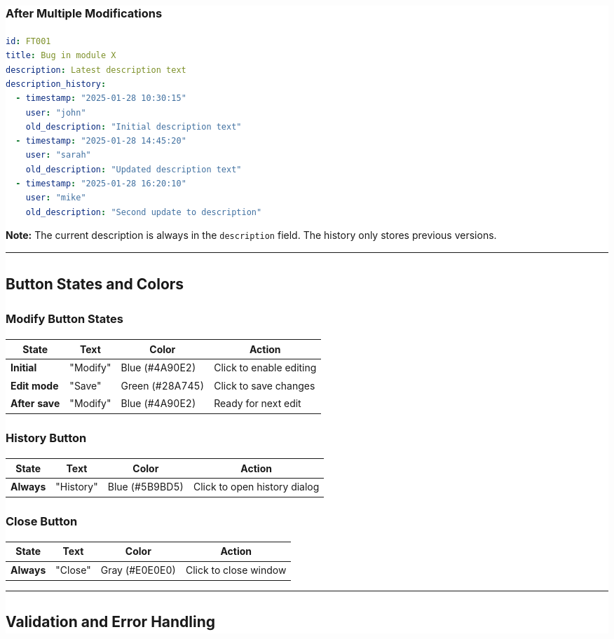 ### After Multiple Modifications

```yaml
id: FT001
title: Bug in module X
description: Latest description text
description_history:
  - timestamp: "2025-01-28 10:30:15"
    user: "john"
    old_description: "Initial description text"
  - timestamp: "2025-01-28 14:45:20"
    user: "sarah"
    old_description: "Updated description text"
  - timestamp: "2025-01-28 16:20:10"
    user: "mike"
    old_description: "Second update to description"
```

**Note:** The current description is always in the `description` field. The history only stores previous versions.

---

## Button States and Colors

### Modify Button States

| State | Text | Color | Action |
|-------|------|-------|--------|
| **Initial** | "Modify" | Blue (#4A90E2) | Click to enable editing |
| **Edit mode** | "Save" | Green (#28A745) | Click to save changes |
| **After save** | "Modify" | Blue (#4A90E2) | Ready for next edit |

### History Button

| State | Text | Color | Action |
|-------|------|-------|--------|
| **Always** | "History" | Blue (#5B9BD5) | Click to open history dialog |

### Close Button

| State | Text | Color | Action |
|-------|------|-------|--------|
| **Always** | "Close" | Gray (#E0E0E0) | Click to close window |

---

## Validation and Error Handling
